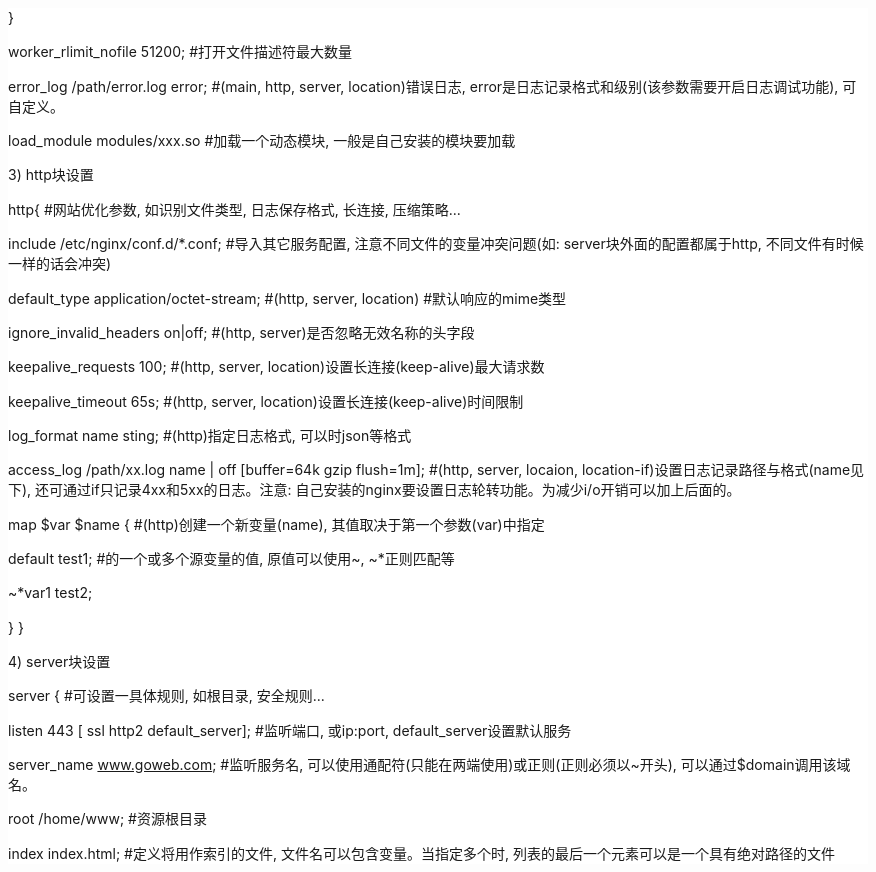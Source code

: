 }

worker_rlimit_nofile 51200; #打开文件描述符最大数量

error_log /path/error.log error; #(main, http, server,
location)错误日志,
error是日志记录格式和级别(该参数需要开启日志调试功能), 可自定义。

load_module modules/xxx.so #加载一个动态模块, 一般是自己安装的模块要加载

3\) http块设置

http{ #网站优化参数, 如识别文件类型, 日志保存格式, 长连接, 压缩策略...

include /etc/nginx/conf.d/\*.conf; #导入其它服务配置,
注意不同文件的变量冲突问题(如: server块外面的配置都属于http,
不同文件有时候一样的话会冲突)

default_type application/octet-stream; #(http, server, location)
#默认响应的mime类型

ignore_invalid_headers on\|off; #(http, server)是否忽略无效名称的头字段

keepalive_requests 100; #(http, server,
location)设置长连接(keep-alive)最大请求数

keepalive_timeout 65s; #(http, server,
location)设置长连接(keep-alive)时间限制

log_format name sting; #(http)指定日志格式, 可以时json等格式

access_log /path/xx.log name \| off \[buffer=64k gzip flush=1m\];
#(http, server, locaion, location-if)设置日志记录路径与格式(name见下),
还可通过if只记录4xx和5xx的日志。注意:
自己安装的nginx要设置日志轮转功能。为减少i/o开销可以加上后面的。

map \$var \$name { #(http)创建一个新变量(name),
其值取决于第一个参数(var)中指定

default test1; #的一个或多个源变量的值, 原值可以使用\~, \~\*正则匹配等

\~\*var1 test2;

} }

4\) server块设置

server { #可设置一具体规则, 如根目录, 安全规则...

listen 443 \[ ssl http2 default_server\]; #监听端口, 或ip:port,
default_server设置默认服务

server_name www.goweb.com; #监听服务名,
可以使用通配符(只能在两端使用)或正则(正则必须以\~开头),
可以通过\$domain调用该域名。

root /home/www; #资源根目录

index index.html; #定义将用作索引的文件,
文件名可以包含变量。当指定多个时,
列表的最后一个元素可以是一个具有绝对路径的文件
